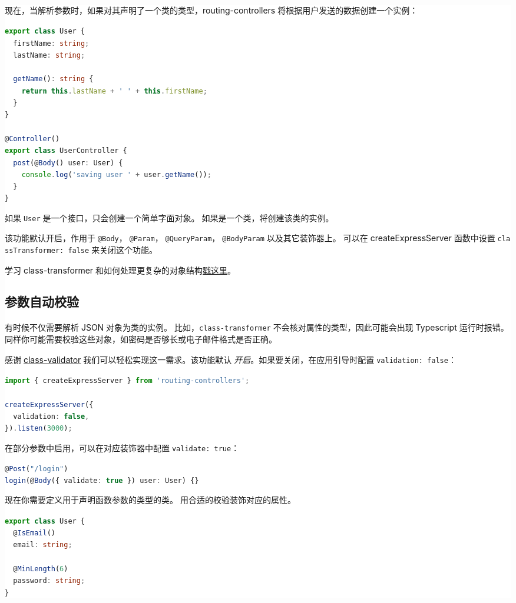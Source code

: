 现在，当解析参数时，如果对其声明了一个类的类型，routing-controllers 将根据用户发送的数据创建一个实例：

```typescript
export class User {
  firstName: string;
  lastName: string;

  getName(): string {
    return this.lastName + ' ' + this.firstName;
  }
}

@Controller()
export class UserController {
  post(@Body() user: User) {
    console.log('saving user ' + user.getName());
  }
}
```

如果 `User` 是一个接口，只会创建一个简单字面对象。
如果是一个类，将创建该类的实例。

该功能默认开启，作用于 `@Body`， `@Param`， `@QueryParam`， `@BodyParam` 以及其它装饰器上。
可以在 createExpressServer 函数中设置 `classTransformer: false` 来关闭这个功能。

学习 class-transformer 和如何处理更复杂的对象结构[戳这里][4]。

## 参数自动校验

有时候不仅需要解析 JSON 对象为类的实例。
比如，`class-transformer` 不会核对属性的类型，因此可能会出现 Typescript 运行时报错。同样你可能需要校验这些对象，如密码是否够长或电子邮件格式是否正确。

感谢 [class-validator][9] 我们可以轻松实现这一需求。该功能默认 _开启_。如果要关闭，在应用引导时配置 `validation: false`：

```typescript
import { createExpressServer } from 'routing-controllers';

createExpressServer({
  validation: false,
}).listen(3000);
```

在部分参数中启用，可以在对应装饰器中配置 `validate: true`：

```typescript
@Post("/login")
login(@Body({ validate: true }) user: User) {}
```

现在你需要定义用于声明函数参数的类型的类。
用合适的校验装饰对应的属性。

```typescript
export class User {
  @IsEmail()
  email: string;

  @MinLength(6)
  password: string;
}
```


[1]: http://expressjs.com/
[2]: http://koajs.com/
[3]: https://github.com/expressjs/multer
[4]: https://github.com/pleerock/class-transformer
[5]: https://www.npmjs.com/package/express-session
[6]: https://www.npmjs.com/package/koa-session
[7]: https://www.npmjs.com/package/koa-generic-session
[8]: http://koajs.com/#ctx-state
[9]: https://github.com/pleerock/class-validator